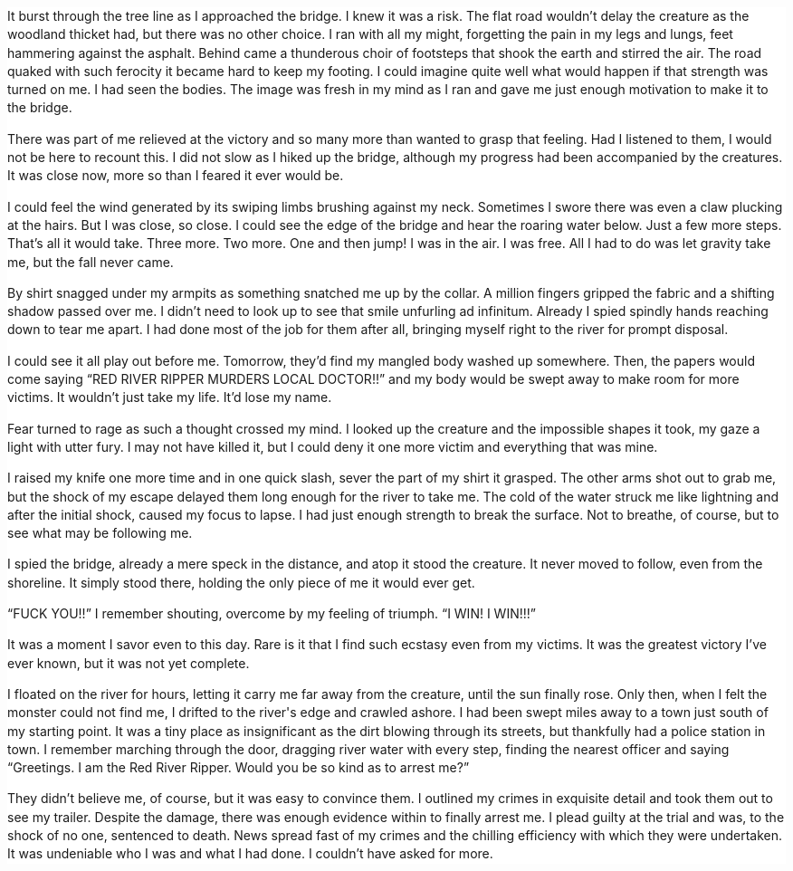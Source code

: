 It burst through the tree line as I approached the bridge. I knew it was a risk. The flat road wouldn’t delay the creature as the woodland thicket had, but there was no other choice. I ran with all my might, forgetting the pain in my legs and lungs, feet hammering against the asphalt. Behind came a thunderous choir of footsteps that shook the earth and stirred the air. The road quaked with such ferocity it became hard to keep my footing. I could imagine quite well what would happen if that strength was turned on me. I had seen the bodies. The image was fresh in my mind as I ran and gave me just enough motivation to make it to the bridge. 

There was part of me relieved at the victory and so many more than wanted to grasp that feeling. Had I listened to them, I would not be here to recount this. I did not slow as I hiked up the bridge, although my progress had been accompanied by the creatures. It was close now, more so than I feared it ever would be. 

I could feel the wind generated by its swiping limbs brushing against my neck. Sometimes I swore there was even a claw plucking at the hairs. But I was close, so close. I could see the edge of the bridge and hear the roaring water below. Just a few more steps. That’s all it would take. Three more. Two more. One and then jump! I was in the air. I was free. All I had to do was let gravity take me, but the fall never came.

By shirt snagged under my armpits as something snatched me up by the collar. A million fingers gripped the fabric and a shifting shadow passed over me. I didn’t need to look up to see that smile unfurling ad infinitum. Already I spied spindly hands reaching down to tear me apart. I had done most of the job for them after all, bringing myself right to the river for prompt disposal. 

I could see it all play out before me. Tomorrow, they’d find my mangled body washed up somewhere. Then, the papers would come saying “RED RIVER RIPPER MURDERS LOCAL DOCTOR!!” and my body would be swept away to make room for more victims. It wouldn’t just take my life. It’d lose my name.

Fear turned to rage as such a thought crossed my mind. I looked up the creature and the impossible shapes it took, my gaze a light with utter fury. I may not have killed it, but I could deny it one more victim and everything that was mine. 

I raised my knife one more time and in one quick slash, sever the part of my shirt it grasped. The other arms shot out to grab me, but the shock of my escape delayed them long enough for the river to take me. The cold of the water struck me like lightning and after the initial shock, caused my focus to lapse. I had just enough strength to break the surface. Not to breathe, of course, but to see what may be following me. 

I spied the bridge, already a mere speck in the distance, and atop it stood the creature. It never moved to follow, even from the shoreline. It simply stood there, holding the only piece of me it would ever get. 

“FUCK YOU!!” I remember shouting, overcome by my feeling of triumph. “I WIN! I WIN!!!”

It was a moment I savor even to this day. Rare is it that I find such ecstasy even from my victims. It was the greatest victory I’ve ever known, but it was not yet complete.

I floated on the river for hours, letting it carry me far away from the creature, until the sun finally rose. Only then, when I felt the monster could not find me, I drifted to the river's edge and crawled ashore. I had been swept miles away to a town just south of my starting point. It was a tiny place as insignificant as the dirt blowing through its streets, but thankfully had a police station in town. I remember marching through the door, dragging river water with every step, finding the nearest officer and saying “Greetings. I am the Red River Ripper. Would you be so kind as to arrest me?”

They didn’t believe me, of course, but it was easy to convince them. I outlined my crimes in exquisite detail and took them out to see my trailer. Despite the damage, there was enough evidence within to finally arrest me. I plead guilty at the trial and was, to the shock of no one, sentenced to death. News spread fast of my crimes and the chilling efficiency with which they were undertaken. It was undeniable who I was and what I had done. I couldn’t have asked for more.
